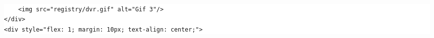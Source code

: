         <img src="registry/dvr.gif" alt="Gif 3"/>
    </div>
    <div style="flex: 1; margin: 10px; text-align: center;">